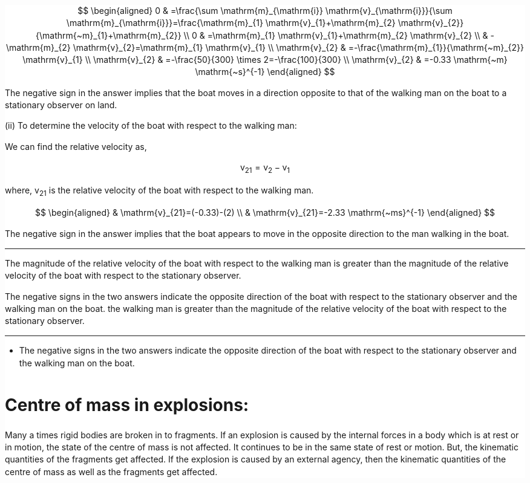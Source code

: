 $$
\begin{aligned}
0 & =\frac{\sum \mathrm{m}_{\mathrm{i}} \mathrm{v}_{\mathrm{i}}}{\sum \mathrm{m}_{\mathrm{i}}}=\frac{\mathrm{m}_{1} \mathrm{v}_{1}+\mathrm{m}_{2} \mathrm{v}_{2}}{\mathrm{~m}_{1}+\mathrm{m}_{2}} \\
0 & =\mathrm{m}_{1} \mathrm{v}_{1}+\mathrm{m}_{2} \mathrm{v}_{2} \\
& -\mathrm{m}_{2} \mathrm{v}_{2}=\mathrm{m}_{1} \mathrm{v}_{1} \\
\mathrm{v}_{2} & =-\frac{\mathrm{m}_{1}}{\mathrm{~m}_{2}} \mathrm{v}_{1} \\
\mathrm{v}_{2} & =-\frac{50}{300} \times 2=-\frac{100}{300} \\
\mathrm{v}_{2} & =-0.33 \mathrm{~m} \mathrm{~s}^{-1}
\end{aligned}
$$

The negative sign in the answer implies that the boat moves in a direction opposite to that of the walking man on the boat to a stationary observer on land.

(ii) To determine the velocity of the boat with respect to the walking man:

We can find the relative velocity as,

$$
\mathrm{v}_{21}=\mathrm{v}_{2}-\mathrm{v}_{1}
$$

where, $\mathrm{v}_{21}$ is the relative velocity of the boat with respect to the walking man.

$$
\begin{aligned}
& \mathrm{v}_{21}=(-0.33)-(2) \\
& \mathrm{v}_{21}=-2.33 \mathrm{~ms}^{-1}
\end{aligned}
$$

The negative sign in the answer implies that the boat appears to move in the opposite direction to the man walking in the boat.

---
The magnitude of the relative velocity of the boat with respect to the walking man is greater than the magnitude of the relative velocity of the boat with respect to the stationary observer.

The negative signs in the two answers indicate the opposite direction of the boat with respect to the stationary observer and the walking man on the boat.
the walking man is greater than the magnitude of the relative velocity of the boat with respect to the stationary observer.

---

- The negative signs in the two answers indicate the opposite direction of the boat with respect to the stationary observer and the walking man on the boat.


# Centre of mass in explosions:

Many a times rigid bodies are broken in to fragments. If an explosion is caused by the internal forces in a body which is at rest or in motion, the state of the centre of mass is not affected. It continues to be in the same state of rest or motion. But, the kinematic quantities of the fragments get affected. If the explosion is caused by an external agency, then the kinematic quantities of the centre of mass as well as the fragments get affected.
